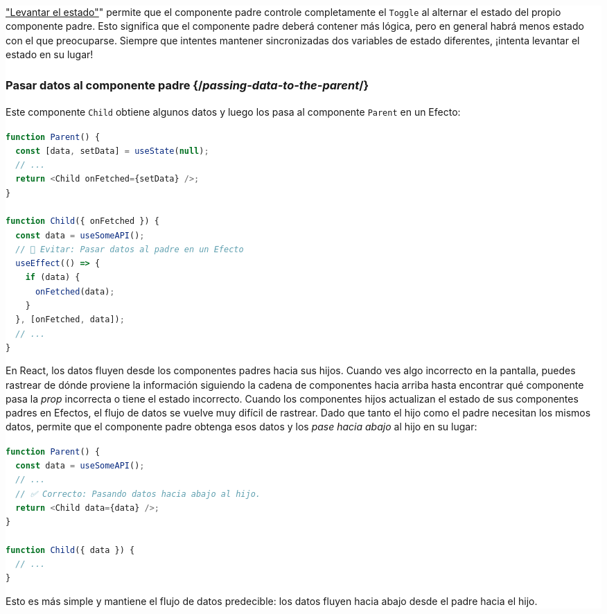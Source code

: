 ["Levantar el estado"](/learn/sharing-state-between-components)" permite que el componente padre controle completamente el `Toggle` al alternar el estado del propio componente padre. Esto significa que el componente padre deberá contener más lógica, pero en general habrá menos estado con el que preocuparse. Siempre que intentes mantener sincronizadas dos variables de estado diferentes, ¡intenta levantar el estado en su lugar!

### Pasar datos al componente padre {/*passing-data-to-the-parent*/}

Este componente `Child` obtiene algunos datos y luego los pasa al componente `Parent` en un Efecto:

```js {9-14}
function Parent() {
  const [data, setData] = useState(null);
  // ...
  return <Child onFetched={setData} />;
}

function Child({ onFetched }) {
  const data = useSomeAPI();
  // 🔴 Evitar: Pasar datos al padre en un Efecto
  useEffect(() => {
    if (data) {
      onFetched(data);
    }
  }, [onFetched, data]);
  // ...
}
```

En React, los datos fluyen desde los componentes padres hacia sus hijos. Cuando ves algo incorrecto en la pantalla, puedes rastrear de dónde proviene la información siguiendo la cadena de componentes hacia arriba hasta encontrar qué componente pasa la _prop_ incorrecta o tiene el estado incorrecto. Cuando los componentes hijos actualizan el estado de sus componentes padres en Efectos, el flujo de datos se vuelve muy difícil de rastrear. Dado que tanto el hijo como el padre necesitan los mismos datos, permite que el componente padre obtenga esos datos y los *pase hacia abajo* al hijo en su lugar:

```js {4-5}
function Parent() {
  const data = useSomeAPI();
  // ...
  // ✅ Correcto: Pasando datos hacia abajo al hijo.
  return <Child data={data} />;
}

function Child({ data }) {
  // ...
}
```

Esto es más simple y mantiene el flujo de datos predecible: los datos fluyen hacia abajo desde el padre hacia el hijo.
